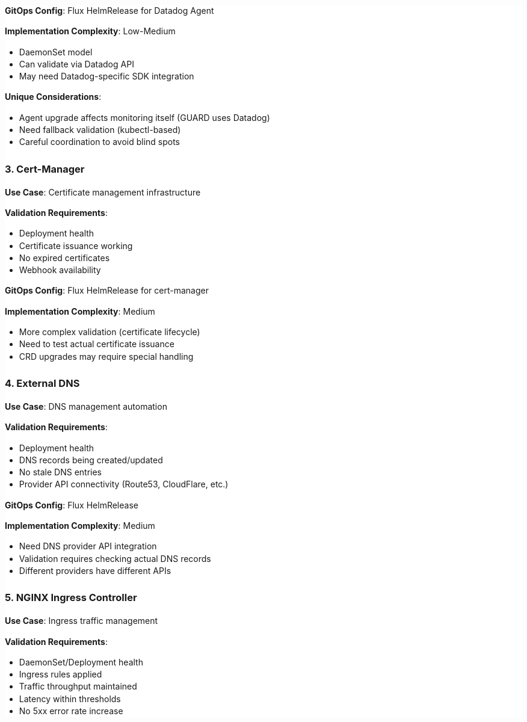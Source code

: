 **GitOps Config**: Flux HelmRelease for Datadog Agent

**Implementation Complexity**: Low-Medium
- DaemonSet model
- Can validate via Datadog API
- May need Datadog-specific SDK integration

**Unique Considerations**:
- Agent upgrade affects monitoring itself (GUARD uses Datadog)
- Need fallback validation (kubectl-based)
- Careful coordination to avoid blind spots

### 3. Cert-Manager

**Use Case**: Certificate management infrastructure

**Validation Requirements**:
- Deployment health
- Certificate issuance working
- No expired certificates
- Webhook availability

**GitOps Config**: Flux HelmRelease for cert-manager

**Implementation Complexity**: Medium
- More complex validation (certificate lifecycle)
- Need to test actual certificate issuance
- CRD upgrades may require special handling

### 4. External DNS

**Use Case**: DNS management automation

**Validation Requirements**:
- Deployment health
- DNS records being created/updated
- No stale DNS entries
- Provider API connectivity (Route53, CloudFlare, etc.)

**GitOps Config**: Flux HelmRelease

**Implementation Complexity**: Medium
- Need DNS provider API integration
- Validation requires checking actual DNS records
- Different providers have different APIs

### 5. NGINX Ingress Controller

**Use Case**: Ingress traffic management

**Validation Requirements**:
- DaemonSet/Deployment health
- Ingress rules applied
- Traffic throughput maintained
- Latency within thresholds
- No 5xx error rate increase

